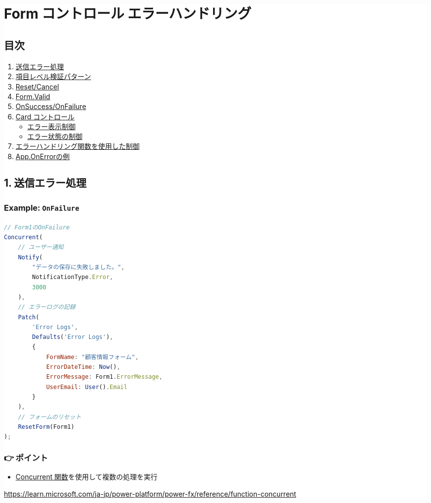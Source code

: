# Form コントロール エラーハンドリング

## 目次
1. [送信エラー処理](#1-送信エラー処理)
2. [項目レベル検証パターン](#2-項目レベル検証パターン)
3. [Reset/Cancel](#3-resetcancel)
4. [Form.Valid](#formvalid)
5. [OnSuccess/OnFailure](#onsuccessonfailure)
6. [Card コントロール](#card-コントロール)
   - [エラー表示制御](#1-エラー表示制御)
   - [エラー状態の制御](#2-エラー状態の制御)
7. [エラーハンドリング関数を使用した制御](#エラーハンドリング関数を使用した制御)
8. [App.OnErrorの例](#apponerrorの例)

## 1. 送信エラー処理

### Example: `OnFailure`

```javascript
// Form1のOnFailure
Concurrent(
    // ユーザー通知
    Notify(
        "データの保存に失敗しました。",
        NotificationType.Error,
        3000
    ),
    // エラーログの記録
    Patch(
        'Error Logs',
        Defaults('Error Logs'),
        {
            FormName: "顧客情報フォーム",
            ErrorDateTime: Now(),
            ErrorMessage: Form1.ErrorMessage,
            UserEmail: User().Email
        }
    ),
    // フォームのリセット
    ResetForm(Form1)
);
```

### 👉 ポイント
- [Concurrent 関数](https://learn.microsoft.com/ja-jp/power-platform/power-fx/reference/function-concurrent)を使用して複数の処理を実行

https://learn.microsoft.com/ja-jp/power-platform/power-fx/reference/function-concurrent
